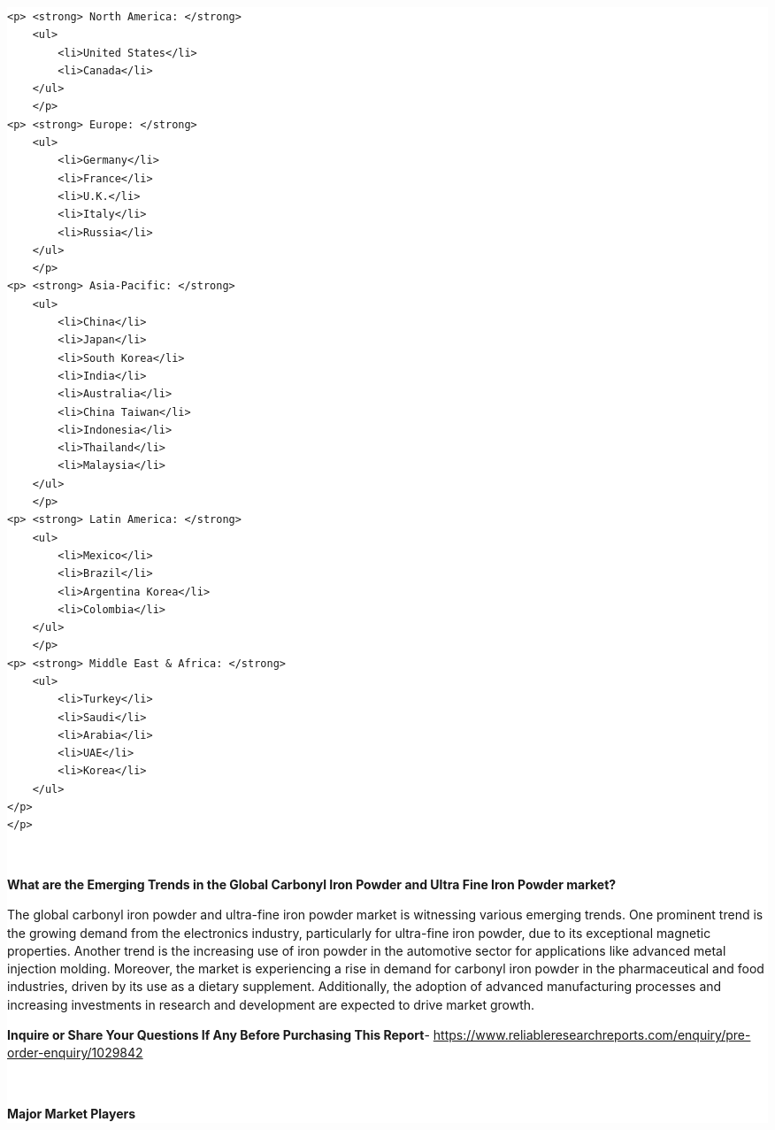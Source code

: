     <p> <strong> North America: </strong>
        <ul>
            <li>United States</li>
            <li>Canada</li>
        </ul>
        </p> 
    <p> <strong> Europe: </strong>
        <ul>
            <li>Germany</li>
            <li>France</li>
            <li>U.K.</li>
            <li>Italy</li>
            <li>Russia</li>
        </ul>
        </p> 
    <p> <strong> Asia-Pacific: </strong>
        <ul>
            <li>China</li>
            <li>Japan</li>
            <li>South Korea</li>
            <li>India</li>
            <li>Australia</li>
            <li>China Taiwan</li>
            <li>Indonesia</li>
            <li>Thailand</li>
            <li>Malaysia</li>
        </ul>
        </p> 
    <p> <strong> Latin America: </strong>
        <ul>
            <li>Mexico</li>
            <li>Brazil</li>
            <li>Argentina Korea</li>
            <li>Colombia</li>
        </ul>
        </p> 
    <p> <strong> Middle East & Africa: </strong>
        <ul>
            <li>Turkey</li>
            <li>Saudi</li>
            <li>Arabia</li>
            <li>UAE</li>
            <li>Korea</li>
        </ul>
    </p>
    </p>
<p>&nbsp;</p>
<p><strong>What are the Emerging Trends in the Global Carbonyl Iron Powder and Ultra Fine Iron Powder market?</strong></p>
<p><p>The global carbonyl iron powder and ultra-fine iron powder market is witnessing various emerging trends. One prominent trend is the growing demand from the electronics industry, particularly for ultra-fine iron powder, due to its exceptional magnetic properties. Another trend is the increasing use of iron powder in the automotive sector for applications like advanced metal injection molding. Moreover, the market is experiencing a rise in demand for carbonyl iron powder in the pharmaceutical and food industries, driven by its use as a dietary supplement. Additionally, the adoption of advanced manufacturing processes and increasing investments in research and development are expected to drive market growth.</p></p>
<p><strong>Inquire or Share Your Questions If Any Before Purchasing This Report</strong>- <a href="https://www.reliableresearchreports.com/enquiry/pre-order-enquiry/1029842">https://www.reliableresearchreports.com/enquiry/pre-order-enquiry/1029842</a></p>
<p>&nbsp;</p>
<p><strong>Major Market Players</strong></p>
